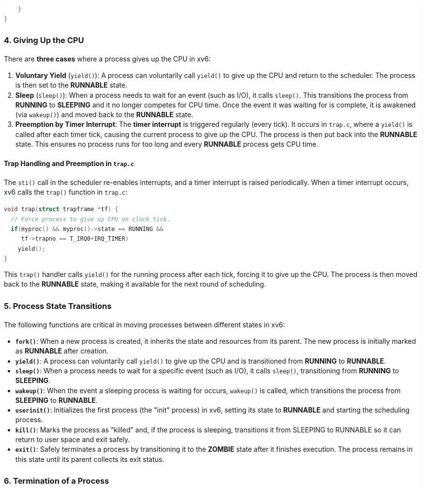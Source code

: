 ```c
    }
}
```

### 4. **Giving Up the CPU**

There are **three cases** where a process gives up the CPU in xv6:
1. **Voluntary Yield** (`yield()`): A process can voluntarily call `yield()` to give up the CPU and return to the scheduler. The process is then set to the **RUNNABLE** state.
2. **Sleep** (`sleep()`): When a process needs to wait for an event (such as I/O), it calls `sleep()`. This transitions the process from **RUNNING** to **SLEEPING** and it no longer competes for CPU time. Once the event it was waiting for is complete, it is awakened (via `wakeup()`) and moved back to the **RUNNABLE** state.
3. **Preemption by Timer Interrupt**: The **timer interrupt** is triggered regularly (every tick). It occurs in `trap.c`, where a `yield()` is called after each timer tick, causing the current process to give up the CPU. The process is then put back into the **RUNNABLE** state. This ensures no process runs for too long and every **RUNNABLE** process gets CPU time.

#### **Trap Handling and Preemption in `trap.c`**
The `sti()` call in the scheduler re-enables interrupts, and a timer interrupt is raised periodically. When a timer interrupt occurs, xv6 calls the `trap()` function in `trap.c`:
```c
void trap(struct trapframe *tf) {
  // Force process to give up CPU on clock tick.
  if(myproc() && myproc()->state == RUNNING &&
     tf->trapno == T_IRQ0+IRQ_TIMER)
    yield();
}
```
This `trap()` handler calls `yield()` for the running process after each tick, forcing it to give up the CPU. The process is then moved back to the **RUNNABLE** state, making it available for the next round of scheduling.

### 5. **Process State Transitions**

The following functions are critical in moving processes between different states in xv6:
- **`fork()`**: When a new process is created, it inherits the state and resources from its parent. The new process is initially marked as **RUNNABLE** after creation.
- **`yield()`**: A process can voluntarily call `yield()` to give up the CPU and is transitioned from **RUNNING** to **RUNNABLE**.
- **`sleep()`**: When a process needs to wait for a specific event (such as I/O), it calls `sleep()`, transitioning from **RUNNING** to **SLEEPING**.
- **`wakeup()`**: When the event a sleeping process is waiting for occurs, `wakeup()` is called, which transitions the process from **SLEEPING** to **RUNNABLE**.
- **`userinit()`**: Initializes the first process (the "init" process) in xv6, setting its state to **RUNNABLE** and starting the scheduling process.
- **`kill()`**: Marks the process as “killed” and, if the process is sleeping, transitions it from SLEEPING to RUNNABLE so it can return to user space and exit safely.
- **`exit()`**: Safely terminates a process by transitioning it to the **ZOMBIE** state after it finishes execution. The process remains in this state until its parent collects its exit status.

### 6. **Termination of a Process**
